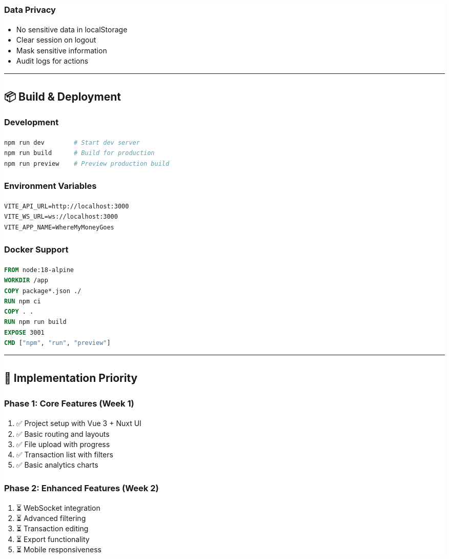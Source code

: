 ### Data Privacy
- No sensitive data in localStorage
- Clear session on logout
- Mask sensitive information
- Audit logs for actions

---

## 📦 Build & Deployment

### Development
```bash
npm run dev        # Start dev server
npm run build      # Build for production
npm run preview    # Preview production build
```

### Environment Variables
```env
VITE_API_URL=http://localhost:3000
VITE_WS_URL=ws://localhost:3000
VITE_APP_NAME=WhereMyMoneyGoes
```

### Docker Support
```dockerfile
FROM node:18-alpine
WORKDIR /app
COPY package*.json ./
RUN npm ci
COPY . .
RUN npm run build
EXPOSE 3001
CMD ["npm", "run", "preview"]
```

---

## 🎯 Implementation Priority

### Phase 1: Core Features (Week 1)
1. ✅ Project setup with Vue 3 + Nuxt UI
2. ✅ Basic routing and layouts
3. ✅ File upload with progress
4. ✅ Transaction list with filters
5. ✅ Basic analytics charts

### Phase 2: Enhanced Features (Week 2)
1. ⏳ WebSocket integration
2. ⏳ Advanced filtering
3. ⏳ Transaction editing
4. ⏳ Export functionality
5. ⏳ Mobile responsiveness
